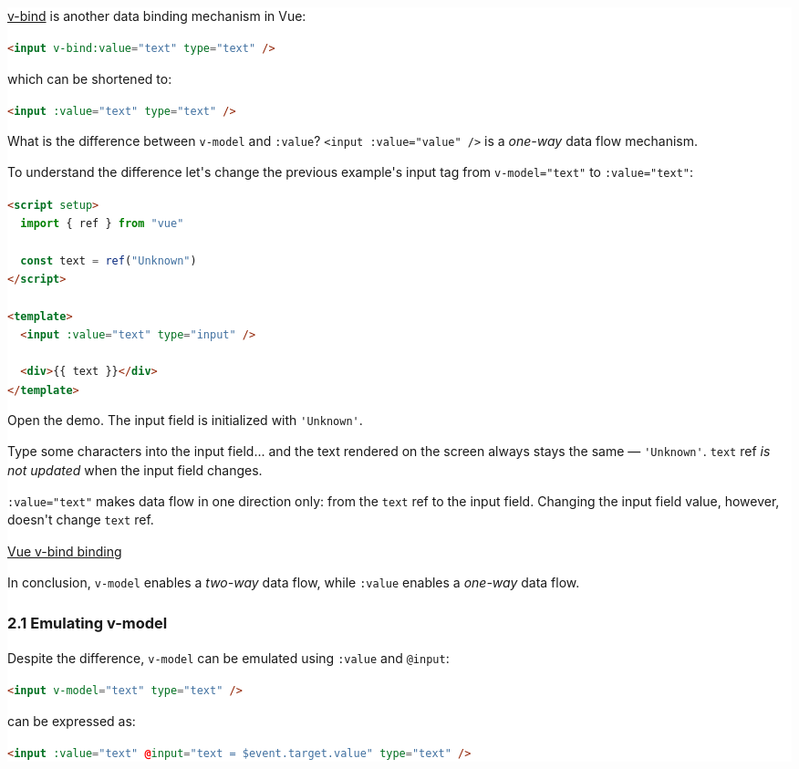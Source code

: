 [v-bind](https://vuejs.org/api/built-in-directives.html#v-bind) is another data binding mechanism in Vue:

```html
<input v-bind:value="text" type="text" />
```

which can be shortened to:

```html
<input :value="text" type="text" />
```

What is the difference between `v-model` and `:value`? `<input :value="value" />` is a _one-way_ data flow mechanism.

To understand the difference let's change the previous example's input tag from `v-model="text"` to `:value="text"`:

```html
<script setup>
  import { ref } from "vue"

  const text = ref("Unknown")
</script>

<template>
  <input :value="text" type="input" />

  <div>{{ text }}</div>
</template>
```

Open the demo. The input field is initialized with `'Unknown'`.

Type some characters into the input field... and the text rendered on the screen always stays the same — `'Unknown'`. `text` ref _is not updated_ when the input field changes.

`:value="text"` makes data flow in one direction only: from the `text` ref to the input field. Changing the input field value, however, doesn't change `text` ref.

[Vue v-bind binding](https://dmitripavlutin.com//32f0a80e66967deb2d37f62d61cb769a/vue-v-bind-3.svg)

In conclusion, `v-model` enables a _two-way_ data flow, while `:value` enables a _one-way_ data flow.

### [](https://dmitripavlutin.com/vue-v-model-form-inputs/#21-emulating-v-model)2.1 Emulating v-model

Despite the difference, `v-model` can be emulated using `:value` and `@input`:

```html
<input v-model="text" type="text" />
```

can be expressed as:

```html
<input :value="text" @input="text = $event.target.value" type="text" />
```
